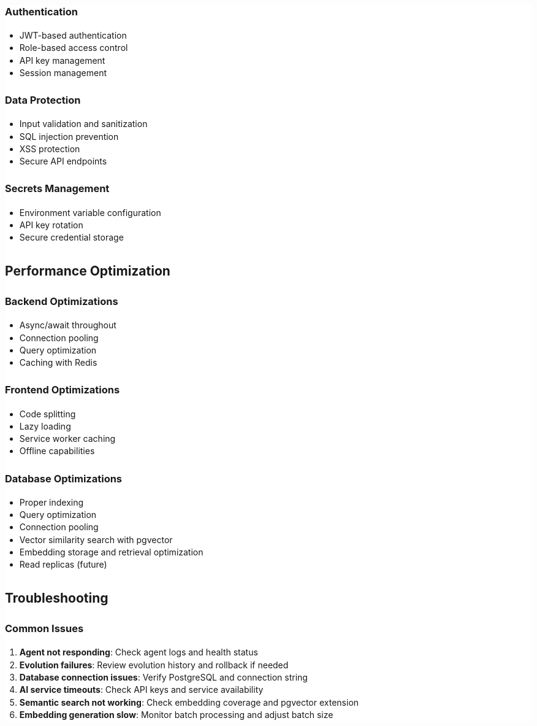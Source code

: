 ### Authentication
- JWT-based authentication
- Role-based access control
- API key management
- Session management

### Data Protection
- Input validation and sanitization
- SQL injection prevention
- XSS protection
- Secure API endpoints

### Secrets Management
- Environment variable configuration
- API key rotation
- Secure credential storage

## Performance Optimization

### Backend Optimizations
- Async/await throughout
- Connection pooling
- Query optimization
- Caching with Redis

### Frontend Optimizations
- Code splitting
- Lazy loading
- Service worker caching
- Offline capabilities

### Database Optimizations
- Proper indexing
- Query optimization
- Connection pooling
- Vector similarity search with pgvector
- Embedding storage and retrieval optimization
- Read replicas (future)

## Troubleshooting

### Common Issues
1. **Agent not responding**: Check agent logs and health status
2. **Evolution failures**: Review evolution history and rollback if needed
3. **Database connection issues**: Verify PostgreSQL and connection string
4. **AI service timeouts**: Check API keys and service availability
5. **Semantic search not working**: Check embedding coverage and pgvector extension
6. **Embedding generation slow**: Monitor batch processing and adjust batch size
